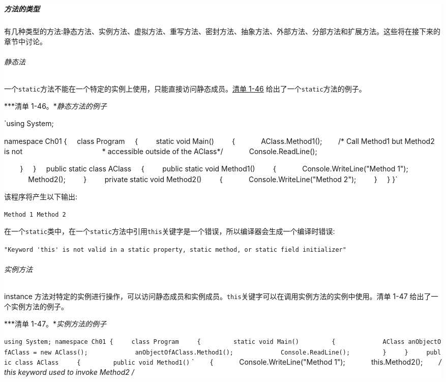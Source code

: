 ##### 方法的类型

有几种类型的方法:静态方法、实例方法、虚拟方法、重写方法、密封方法、抽象方法、外部方法、分部方法和扩展方法。这些将在接下来的章节中讨论。

###### 静态法

一个`static`方法不能在一个特定的实例上使用，只能直接访问静态成员。[清单 1-46](#list_1_46) 给出了一个`static`方法的例子。

***清单 1-46。**静态方法的例子*

`using System;

namespace Ch01
{
    class Program
    {
        static void Main()
        {
            AClass.Method1();        /* Call Method1 but Method2 is not` `                                      * accessible outside of the AClass*/
            Console.ReadLine();

        }
    }
    public static class AClass
    {
        public static void Method1()
        {
            Console.WriteLine("Method 1");
            Method2();
        }
        private static void Method2()
        {
            Console.WriteLine("Method 2");
        }
    }
}`

该程序将产生以下输出:

`Method 1
Method 2`

在一个`static`类中，在一个`static`方法中引用`this`关键字是一个错误，所以编译器会生成一个编译时错误:

`"Keyword 'this' is not valid in a static property, static method, or static field initializer"`

###### 实例方法

instance 方法对特定的实例进行操作，可以访问静态成员和实例成员。`this`关键字可以在调用实例方法的实例中使用。清单 1-47 给出了一个实例方法的例子。

***清单 1-47。**实例方法的例子*

`using System;
namespace Ch01
{
    class Program
    {
        static void Main()
        {
            AClass anObjectOfAClass = new AClass();
            anObjectOfAClass.Method1();
            Console.ReadLine();
        }
    }
    public class AClass
    {
        public void Method1()` `        {
            Console.WriteLine("Method 1");
            this.Method2();        **/* this keyword used to invoke Method2 */**